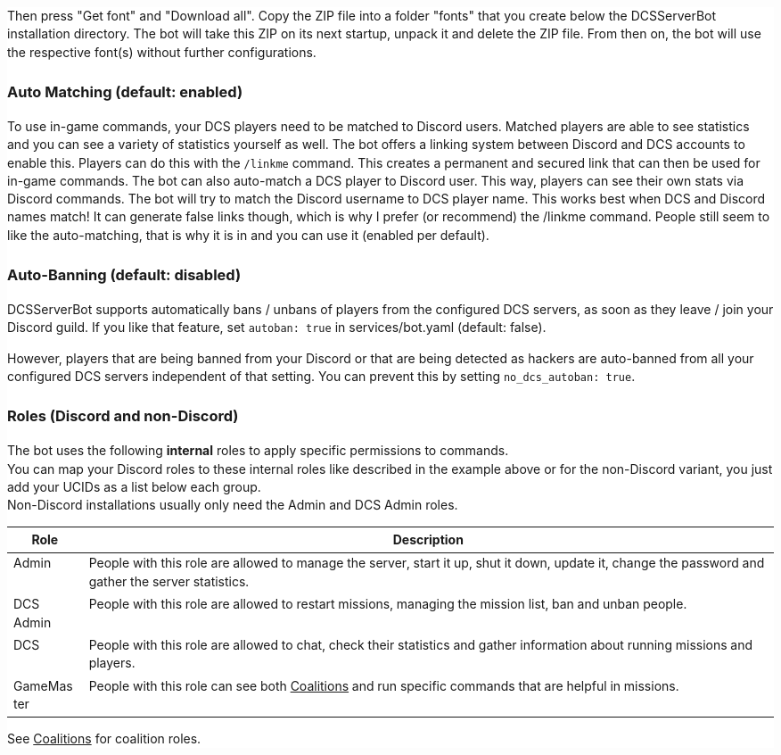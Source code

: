 Then press "Get font" and "Download all". Copy the ZIP file into a folder "fonts" that you create below the DCSServerBot
installation directory. The bot will take this ZIP on its next startup, unpack it and delete the ZIP file. From then
on, the bot will use the respective font(s) without further configurations.

### Auto Matching (default: enabled)
To use in-game commands, your DCS players need to be matched to Discord users. Matched players are able to see statistics 
and you can see a variety of statistics yourself as well. The bot offers a linking system between Discord and DCS accounts 
to enable this.
Players can do this with the `/linkme` command. This creates a permanent and secured link that can then be used for in-game 
commands. The bot can also auto-match a DCS player to Discord user. This way, players can see their own stats via Discord 
commands. The bot will try to match the Discord username to DCS player name. This works best when DCS and Discord names 
match! It can generate false links though, which is why I prefer (or recommend) the /linkme command. People still seem 
to like the auto-matching, that is why it is in and you can use it (enabled per default).

### Auto-Banning (default: disabled)
DCSServerBot supports automatically bans / unbans of players from the configured DCS servers, as soon as they leave / join 
your Discord guild. If you like that feature, set `autoban: true` in services/bot.yaml (default: false).

However, players that are being banned from your Discord or that are being detected as hackers are auto-banned from 
all your configured DCS servers independent of that setting. You can prevent this by setting `no_dcs_autoban: true`.

### Roles (Discord and non-Discord)
The bot uses the following **internal** roles to apply specific permissions to commands.<br>
You can map your Discord roles to these internal roles like described in the example above or for the non-Discord
variant, you just add your UCIDs as a list below each group.<br>
Non-Discord installations usually only need the Admin and DCS Admin roles.

| Role           | Description                                                                                                                                         |
|----------------|-----------------------------------------------------------------------------------------------------------------------------------------------------|
| Admin          | People with this role are allowed to manage the server, start it up, shut it down, update it, change the password and gather the server statistics. |
| DCS Admin      | People with this role are allowed to restart missions, managing the mission list, ban and unban people.                                             |
| DCS            | People with this role are allowed to chat, check their statistics and gather information about running missions and players.                        |
| GameMaster     | People with this role can see both [Coalitions](./COALITIONS.md) and run specific commands that are helpful in missions.                            |

See [Coalitions](./COALITIONS.md) for coalition roles.
